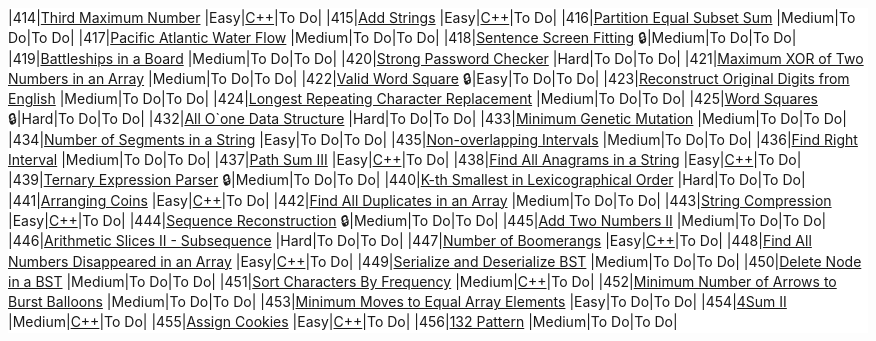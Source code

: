 |414|[Third Maximum Number](https://leetcode.com/problems/third-maximum-number/description/) |Easy|[C++](https://github.com/hxuanyu/LeetCode-algorithms/blob/master/leetcode-algorithms/414.%20Third%20Maximum%20Numbe\Solution.cpp)|To Do|
|415|[Add Strings](https://leetcode.com/problems/add-strings/description/) |Easy|[C++](https://github.com/hxuanyu/LeetCode-algorithms/blob/master/leetcode-algorithms/415.%20Add%20Strings\Solution.cpp)|To Do|
|416|[Partition Equal Subset Sum](https://leetcode.com/problems/partition-equal-subset-sum/description/) |Medium|To Do|To Do|
|417|[Pacific Atlantic Water Flow](https://leetcode.com/problems/pacific-atlantic-water-flow/description/) |Medium|To Do|To Do|
|418|[Sentence Screen Fitting](https://leetcode.com/problems/sentence-screen-fitting/description/) :lock:|Medium|To Do|To Do|
|419|[Battleships in a Board](https://leetcode.com/problems/battleships-in-a-board/description/) |Medium|To Do|To Do|
|420|[Strong Password Checker](https://leetcode.com/problems/strong-password-checker/description/) |Hard|To Do|To Do|
|421|[Maximum XOR of Two Numbers in an Array](https://leetcode.com/problems/maximum-xor-of-two-numbers-in-an-array/description/) |Medium|To Do|To Do|
|422|[Valid Word Square](https://leetcode.com/problems/valid-word-square/description/) :lock:|Easy|To Do|To Do|
|423|[Reconstruct Original Digits from English](https://leetcode.com/problems/reconstruct-original-digits-from-english/description/) |Medium|To Do|To Do|
|424|[Longest Repeating Character Replacement](https://leetcode.com/problems/longest-repeating-character-replacement/description/) |Medium|To Do|To Do|
|425|[Word Squares](https://leetcode.com/problems/word-squares/description/) :lock:|Hard|To Do|To Do|
|432|[All O`one Data Structure](https://leetcode.com/problems/all-oone-data-structure/description/) |Hard|To Do|To Do|
|433|[Minimum Genetic Mutation](https://leetcode.com/problems/minimum-genetic-mutation/description/) |Medium|To Do|To Do|
|434|[Number of Segments in a String](https://leetcode.com/problems/number-of-segments-in-a-string/description/) |Easy|To Do|To Do|
|435|[Non-overlapping Intervals](https://leetcode.com/problems/non-overlapping-intervals/description/) |Medium|To Do|To Do|
|436|[Find Right Interval](https://leetcode.com/problems/find-right-interval/description/) |Medium|To Do|To Do|
|437|[Path Sum III](https://leetcode.com/problems/path-sum-iii/description/) |Easy|[C++](https://github.com/hxuanyu/LeetCode-algorithms/blob/master/leetcode-algorithms/437.%20Path%20Sum%20II\Solution.cpp)|To Do|
|438|[Find All Anagrams in a String](https://leetcode.com/problems/find-all-anagrams-in-a-string/description/) |Easy|[C++](https://github.com/hxuanyu/LeetCode-algorithms/blob/master/leetcode-algorithms/438.%20Find%20All%20Anagrams%20in%20a%20String\Solution.cpp)|To Do|
|439|[Ternary Expression Parser](https://leetcode.com/problems/ternary-expression-parser/description/) :lock:|Medium|To Do|To Do|
|440|[K-th Smallest in Lexicographical Order](https://leetcode.com/problems/k-th-smallest-in-lexicographical-order/description/) |Hard|To Do|To Do|
|441|[Arranging Coins](https://leetcode.com/problems/arranging-coins/description/) |Easy|[C++](https://github.com/hxuanyu/LeetCode-algorithms/blob/master/leetcode-algorithms/441.%20Arranging%20Coins\Solution.cpp)|To Do|
|442|[Find All Duplicates in an Array](https://leetcode.com/problems/find-all-duplicates-in-an-array/description/) |Medium|To Do|To Do|
|443|[String Compression](https://leetcode.com/problems/string-compression/description/) |Easy|[C++](https://github.com/hxuanyu/LeetCode-algorithms/blob/master/leetcode-algorithms/443.%20String%20Compression\Solution.cpp)|To Do|
|444|[Sequence Reconstruction](https://leetcode.com/problems/sequence-reconstruction/description/) :lock:|Medium|To Do|To Do|
|445|[Add Two Numbers II](https://leetcode.com/problems/add-two-numbers-ii/description/) |Medium|To Do|To Do|
|446|[Arithmetic Slices II - Subsequence](https://leetcode.com/problems/arithmetic-slices-ii-subsequence/description/) |Hard|To Do|To Do|
|447|[Number of Boomerangs](https://leetcode.com/problems/number-of-boomerangs/description/) |Easy|[C++](https://github.com/hxuanyu/LeetCode-algorithms/blob/master/leetcode-algorithms/447.%20Number%20of%20Boomerang\Solution.cpp)|To Do|
|448|[Find All Numbers Disappeared in an Array](https://leetcode.com/problems/find-all-numbers-disappeared-in-an-array/description/) |Easy|[C++](https://github.com/hxuanyu/LeetCode-algorithms/blob/master/leetcode-algorithms/448.%20Find%20All%20Numbers%20Disappeared%20in%20an%20Arra\Solution.cpp)|To Do|
|449|[Serialize and Deserialize BST](https://leetcode.com/problems/serialize-and-deserialize-bst/description/) |Medium|To Do|To Do|
|450|[Delete Node in a BST](https://leetcode.com/problems/delete-node-in-a-bst/description/) |Medium|To Do|To Do|
|451|[Sort Characters By Frequency](https://leetcode.com/problems/sort-characters-by-frequency/description/) |Medium|[C++](https://github.com/hxuanyu/LeetCode-algorithms/blob/master/leetcode-algorithms/451.%20Sort%20Characters%20By%20Frequenc\Solution.cpp)|To Do|
|452|[Minimum Number of Arrows to Burst Balloons](https://leetcode.com/problems/minimum-number-of-arrows-to-burst-balloons/description/) |Medium|To Do|To Do|
|453|[Minimum Moves to Equal Array Elements](https://leetcode.com/problems/minimum-moves-to-equal-array-elements/description/) |Easy|To Do|To Do|
|454|[4Sum II](https://leetcode.com/problems/4sum-ii/description/) |Medium|[C++](https://github.com/hxuanyu/LeetCode-algorithms/blob/master/leetcode-algorithms/454.%204Sum%20II\Solution.cpp)|To Do|
|455|[Assign Cookies](https://leetcode.com/problems/assign-cookies/description/) |Easy|[C++](https://github.com/hxuanyu/LeetCode-algorithms/blob/master/leetcode-algorithms/455.%20Assign%20Cookie\Solution.cpp)|To Do|
|456|[132 Pattern](https://leetcode.com/problems/132-pattern/description/) |Medium|To Do|To Do|